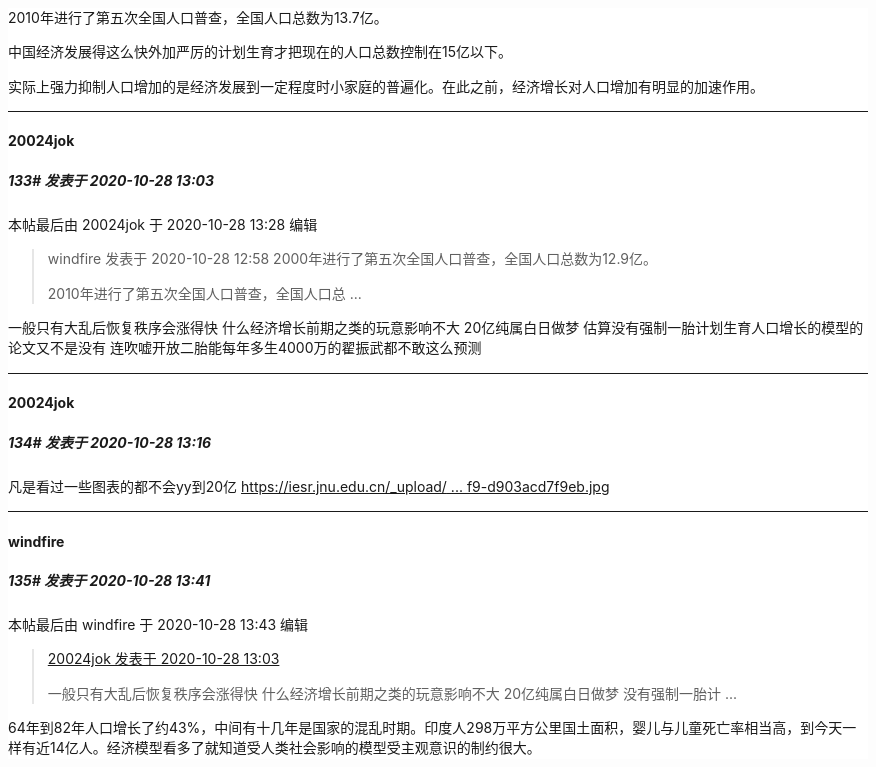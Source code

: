 2010年进行了第五次全国人口普查，全国人口总数为13.7亿。 

中国经济发展得这么快外加严厉的计划生育才把现在的人口总数控制在15亿以下。

实际上强力抑制人口增加的是经济发展到一定程度时小家庭的普遍化。在此之前，经济增长对人口增加有明显的加速作用。







*****

####  20024jok  
##### 133#       发表于 2020-10-28 13:03



 本帖最后由 20024jok 于 2020-10-28 13:28 编辑 
<blockquote>windfire 发表于 2020-10-28 12:58
2000年进行了第五次全国人口普查，全国人口总数为12.9亿。

2010年进行了第五次全国人口普查，全国人口总 ...</blockquote>
一般只有大乱后恢复秩序会涨得快 什么经济增长前期之类的玩意影响不大 20亿纯属白日做梦 估算没有强制一胎计划生育人口增长的模型的论文又不是没有 连吹嘘开放二胎能每年多生4000万的翟振武都不敢这么预测







*****

####  20024jok  
##### 134#       发表于 2020-10-28 13:16




凡是看过一些图表的都不会yy到20亿
[https://iesr.jnu.edu.cn/_upload/ ... f9-d903acd7f9eb.jpg](https://iesr.jnu.edu.cn/_upload/article/images/3d/30/cfc7bf73484d872824726c1fa711/e285c5ff-f651-4b18-acf9-d903acd7f9eb.jpg)







*****

####  windfire  
##### 135#       发表于 2020-10-28 13:41



 本帖最后由 windfire 于 2020-10-28 13:43 编辑 
<blockquote><a href="httphttps://bbs.saraba1st.com/2b/forum.php?mod=redirect&amp;goto=findpost&amp;pid=49202748&amp;ptid=1967300" target="_blank">20024jok 发表于 2020-10-28 13:03</a>

一般只有大乱后恢复秩序会涨得快 什么经济增长前期之类的玩意影响不大 20亿纯属白日做梦 没有强制一胎计 ...</blockquote>
 64年到82年人口增长了约43%，中间有十几年是国家的混乱时期。印度人298万平方公里国土面积，婴儿与儿童死亡率相当高，到今天一样有近14亿人。经济模型看多了就知道受人类社会影响的模型受主观意识的制约很大。
